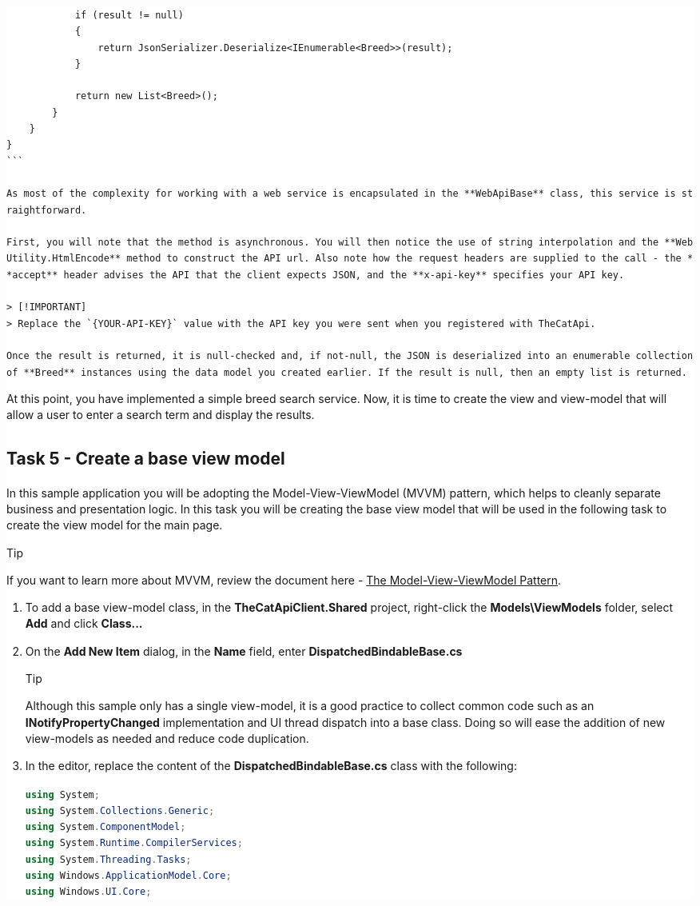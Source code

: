                 if (result != null)
                {
                    return JsonSerializer.Deserialize<IEnumerable<Breed>>(result);
                }

                return new List<Breed>();
            }
        }
    }
    ```

    As most of the complexity for working with a web service is encapsulated in the **WebApiBase** class, this service is straightforward.

    First, you will note that the method is asynchronous. You will then notice the use of string interpolation and the **WebUtility.HtmlEncode** method to construct the API url. Also note how the request headers are supplied to the call - the **accept** header advises the API that the client expects JSON, and the **x-api-key** specifies your API key.

    > [!IMPORTANT]
    > Replace the `{YOUR-API-KEY}` value with the API key you were sent when you registered with TheCatApi.

    Once the result is returned, it is null-checked and, if not-null, the JSON is deserialized into an enumerable collection of **Breed** instances using the data model you created earlier. If the result is null, then an empty list is returned.

At this point, you have implemented a simple breed search service. Now, it is time to create the view and view-model that will allow a user to enter a search term and display the results.

## Task 5 - Create a base view model

In this sample application you will be adopting the Model-View-ViewModel (MVVM) pattern, which helps to cleanly separate business and presentation logic. In this task you will be creating the base view model that will be used in the following task to create the view model for the main page.

> [!TIP]
> If you want to learn more about MVVM, review the document here - [The Model-View-ViewModel Pattern](https://docs.microsoft.com/en-us/xamarin/xamarin-forms/enterprise-application-patterns/mvvm).

1. To add a base view-model class, in the **TheCatApiClient.Shared** project, right-click the **Models\ViewModels** folder, select **Add** and click **Class...**

1. On the **Add New Item** dialog, in the **Name** field, enter **DispatchedBindableBase.cs**

    > [!TIP]
    > Although this sample only has a single view-model, it is a good practice to collect common code such as an **INotifyPropertyChanged** implementation and UI thread dispatch into a base class. Doing so will ease the addition of new view-models as needed and reduce code duplication.

1. In the editor, replace the content of the **DispatchedBindableBase.cs** class with the following:

    ```csharp
    using System;
    using System.Collections.Generic;
    using System.ComponentModel;
    using System.Runtime.CompilerServices;
    using System.Threading.Tasks;
    using Windows.ApplicationModel.Core;
    using Windows.UI.Core;
